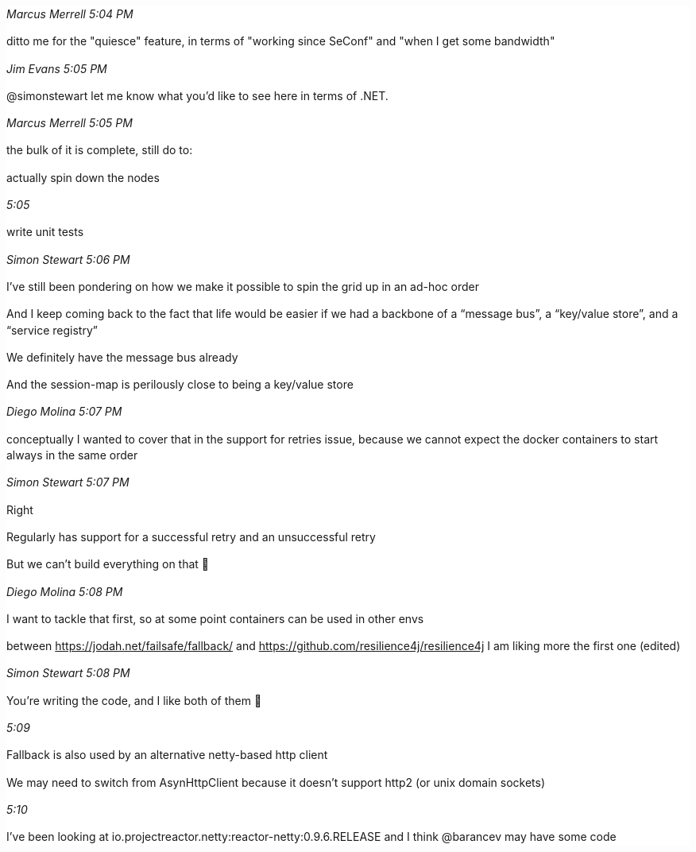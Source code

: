 _Marcus Merrell  5:04 PM_

ditto me for the "quiesce" feature, in terms of "working since SeConf" and "when I get some bandwidth"

_Jim Evans  5:05 PM_

@simonstewart let me know what you’d like to see here in terms of .NET.

_Marcus Merrell  5:05 PM_

the bulk of it is complete, still do to:

actually spin down the nodes

_5:05_

write unit tests

_Simon Stewart  5:06 PM_

I’ve still been pondering on how we make it possible to spin the grid up in an ad-hoc order

And I keep coming back to the fact that life would be easier if we had a backbone of a “message bus”, a “key/value store”, and a “service registry”

We definitely have the message bus already

And the session-map is perilously close to being a key/value store

_Diego Molina  5:07 PM_

conceptually I wanted to cover that in the support for retries issue, because we cannot expect the docker containers to start always in the same order

_Simon Stewart  5:07 PM_

Right

Regularly has support for a successful retry and an unsuccessful retry

But we can’t build everything on that :slightly_smiling_face:

_Diego Molina  5:08 PM_

I want to tackle that first, so at some point containers can be used in other envs

between https://jodah.net/failsafe/fallback/ and https://github.com/resilience4j/resilience4j I am liking more the first one (edited) 

_Simon Stewart  5:08 PM_

You’re writing the code, and I like both of them :slightly_smiling_face:

_5:09_

Fallback is also used by an alternative netty-based http client

We may need to switch from AsynHttpClient because it doesn’t support http2 (or unix domain sockets)

_5:10_

I’ve been looking at io.projectreactor.netty:reactor-netty:0.9.6.RELEASE and I think @barancev may have some code
